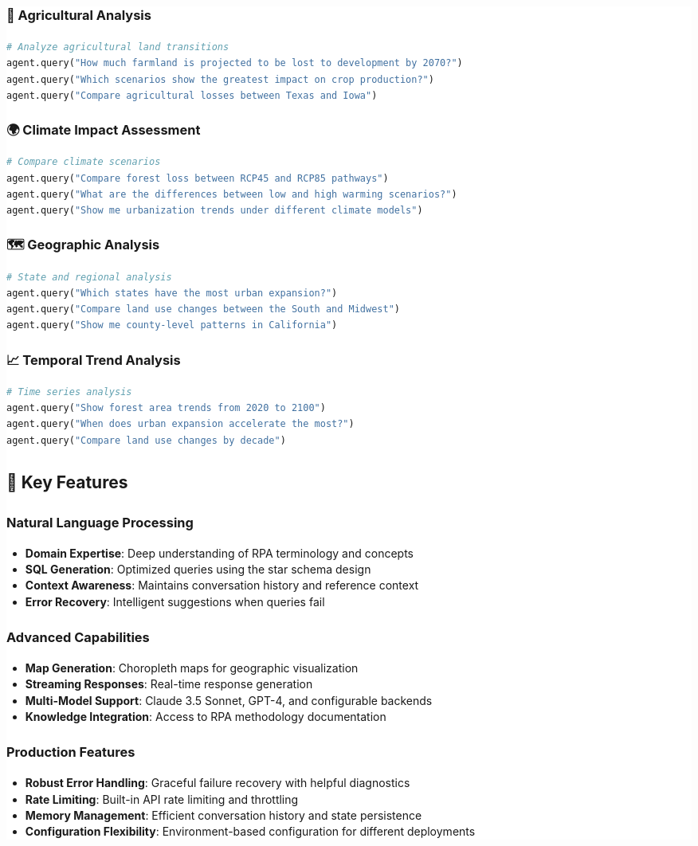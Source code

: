 ### 🌾 Agricultural Analysis
```python
# Analyze agricultural land transitions
agent.query("How much farmland is projected to be lost to development by 2070?")
agent.query("Which scenarios show the greatest impact on crop production?")
agent.query("Compare agricultural losses between Texas and Iowa")
```

### 🌍 Climate Impact Assessment
```python
# Compare climate scenarios
agent.query("Compare forest loss between RCP45 and RCP85 pathways")
agent.query("What are the differences between low and high warming scenarios?")
agent.query("Show me urbanization trends under different climate models")
```

### 🗺️ Geographic Analysis
```python
# State and regional analysis
agent.query("Which states have the most urban expansion?")
agent.query("Compare land use changes between the South and Midwest")
agent.query("Show me county-level patterns in California")
```

### 📈 Temporal Trend Analysis
```python
# Time series analysis
agent.query("Show forest area trends from 2020 to 2100")
agent.query("When does urban expansion accelerate the most?")
agent.query("Compare land use changes by decade")
```

## 🎨 Key Features

### Natural Language Processing
- **Domain Expertise**: Deep understanding of RPA terminology and concepts
- **SQL Generation**: Optimized queries using the star schema design
- **Context Awareness**: Maintains conversation history and reference context
- **Error Recovery**: Intelligent suggestions when queries fail

### Advanced Capabilities
- **Map Generation**: Choropleth maps for geographic visualization
- **Streaming Responses**: Real-time response generation
- **Multi-Model Support**: Claude 3.5 Sonnet, GPT-4, and configurable backends
- **Knowledge Integration**: Access to RPA methodology documentation

### Production Features
- **Robust Error Handling**: Graceful failure recovery with helpful diagnostics
- **Rate Limiting**: Built-in API rate limiting and throttling
- **Memory Management**: Efficient conversation history and state persistence
- **Configuration Flexibility**: Environment-based configuration for different deployments

